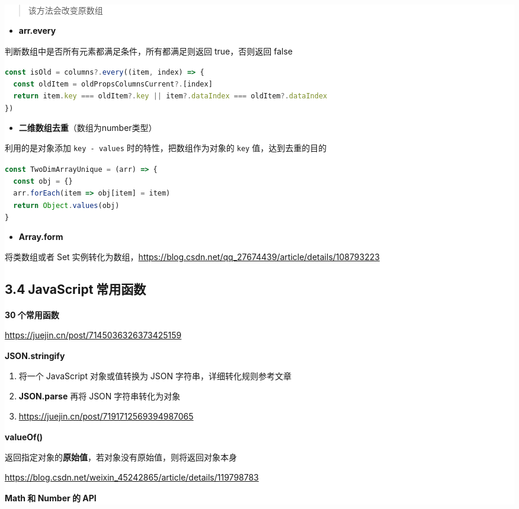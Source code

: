 ```js
```

> 该方法会改变原数组



- **arr.every**

判断数组中是否所有元素都满足条件，所有都满足则返回 true，否则返回 false

```ts
const isOld = columns?.every((item, index) => {
  const oldItem = oldPropsColumnsCurrent?.[index]
  return item.key === oldItem?.key || item?.dataIndex === oldItem?.dataIndex
})
```



- **二维数组去重**（数组为number类型）

利用的是对象添加 `key - values` 时的特性，把数组作为对象的 `key` 值，达到去重的目的

```ts
const TwoDimArrayUnique = (arr) => {
  const obj = {}
  arr.forEach(item => obj[item] = item)
  return Object.values(obj)
}
```



- **Array.form**

将类数组或者 Set 实例转化为数组，https://blog.csdn.net/qq_27674439/article/details/108793223



## 3.4 JavaScript 常用函数

**30 个常用函数**

https://juejin.cn/post/7145036326373425159



**JSON.stringify**

1. 将一个 JavaScript 对象或值转换为 JSON 字符串，详细转化规则参考文章
2. **JSON.parse** 再将 JSON 字符串转化为对象

2. https://juejin.cn/post/7191712569394987065



**valueOf()**

返回指定对象的**原始值**，若对象没有原始值，则将返回对象本身

https://blog.csdn.net/weixin_45242865/article/details/119798783



**Math 和 Number 的 API**
